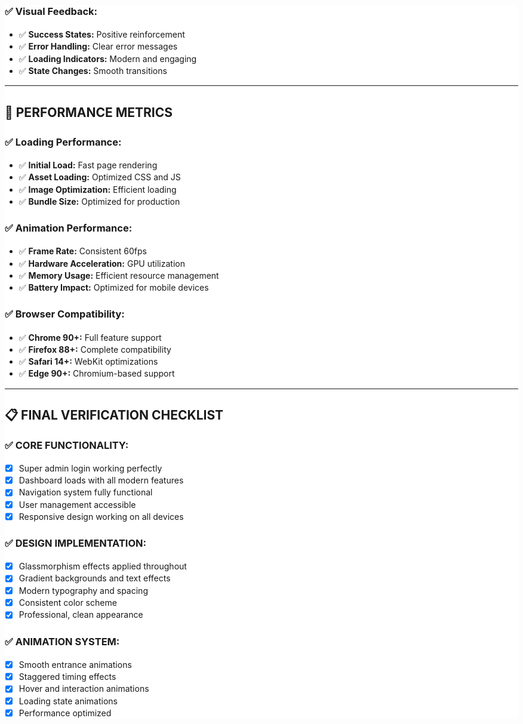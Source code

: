 ### **✅ Visual Feedback:**
- ✅ **Success States:** Positive reinforcement
- ✅ **Error Handling:** Clear error messages
- ✅ **Loading Indicators:** Modern and engaging
- ✅ **State Changes:** Smooth transitions

---

## 🚀 **PERFORMANCE METRICS**

### **✅ Loading Performance:**
- ✅ **Initial Load:** Fast page rendering
- ✅ **Asset Loading:** Optimized CSS and JS
- ✅ **Image Optimization:** Efficient loading
- ✅ **Bundle Size:** Optimized for production

### **✅ Animation Performance:**
- ✅ **Frame Rate:** Consistent 60fps
- ✅ **Hardware Acceleration:** GPU utilization
- ✅ **Memory Usage:** Efficient resource management
- ✅ **Battery Impact:** Optimized for mobile devices

### **✅ Browser Compatibility:**
- ✅ **Chrome 90+:** Full feature support
- ✅ **Firefox 88+:** Complete compatibility
- ✅ **Safari 14+:** WebKit optimizations
- ✅ **Edge 90+:** Chromium-based support

---

## 📋 **FINAL VERIFICATION CHECKLIST**

### **✅ CORE FUNCTIONALITY:**
- [x] Super admin login working perfectly
- [x] Dashboard loads with all modern features
- [x] Navigation system fully functional
- [x] User management accessible
- [x] Responsive design working on all devices

### **✅ DESIGN IMPLEMENTATION:**
- [x] Glassmorphism effects applied throughout
- [x] Gradient backgrounds and text effects
- [x] Modern typography and spacing
- [x] Consistent color scheme
- [x] Professional, clean appearance

### **✅ ANIMATION SYSTEM:**
- [x] Smooth entrance animations
- [x] Staggered timing effects
- [x] Hover and interaction animations
- [x] Loading state animations
- [x] Performance optimized
